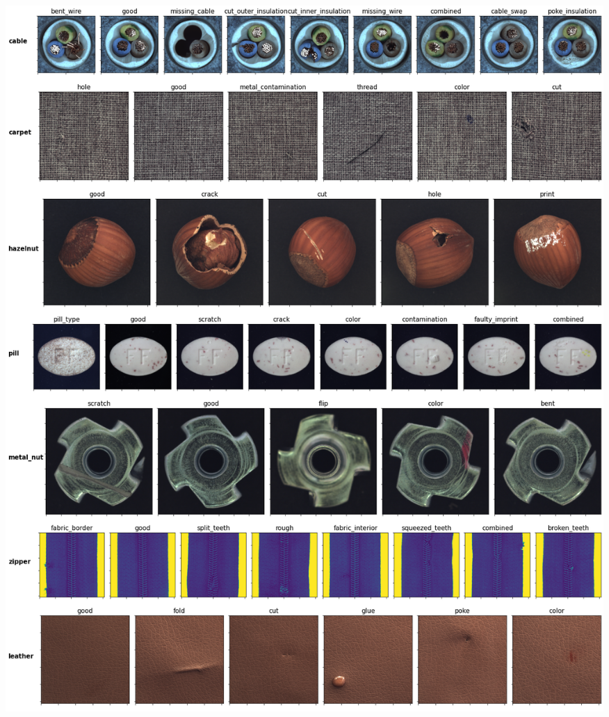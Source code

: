 ![png](img/output_61_10.png)
![png](img/output_61_12.png)
![png](img/output_61_14.png)
![png](img/output_61_16.png)
![png](img/output_61_18.png)
![png](img/output_61_20.png)
![png](img/output_61_22.png)